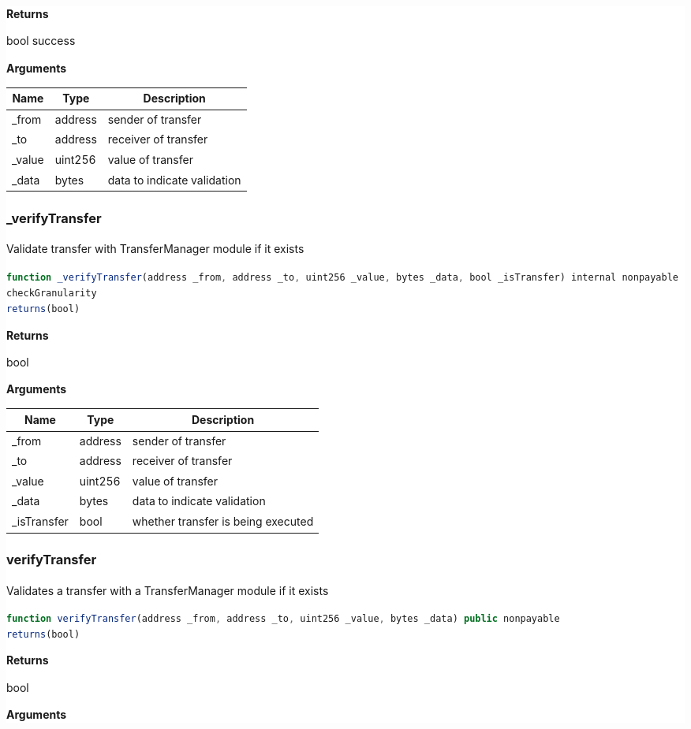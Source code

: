 **Returns**

bool success

**Arguments**

| Name        | Type           | Description  |
| ------------- |------------- | -----|
| _from | address | sender of transfer | 
| _to | address | receiver of transfer | 
| _value | uint256 | value of transfer | 
| _data | bytes | data to indicate validation | 

### _verifyTransfer

Validate transfer with TransferManager module if it exists

```js
function _verifyTransfer(address _from, address _to, uint256 _value, bytes _data, bool _isTransfer) internal nonpayable checkGranularity 
returns(bool)
```

**Returns**

bool

**Arguments**

| Name        | Type           | Description  |
| ------------- |------------- | -----|
| _from | address | sender of transfer | 
| _to | address | receiver of transfer | 
| _value | uint256 | value of transfer | 
| _data | bytes | data to indicate validation | 
| _isTransfer | bool | whether transfer is being executed | 

### verifyTransfer

Validates a transfer with a TransferManager module if it exists

```js
function verifyTransfer(address _from, address _to, uint256 _value, bytes _data) public nonpayable
returns(bool)
```

**Returns**

bool

**Arguments**
